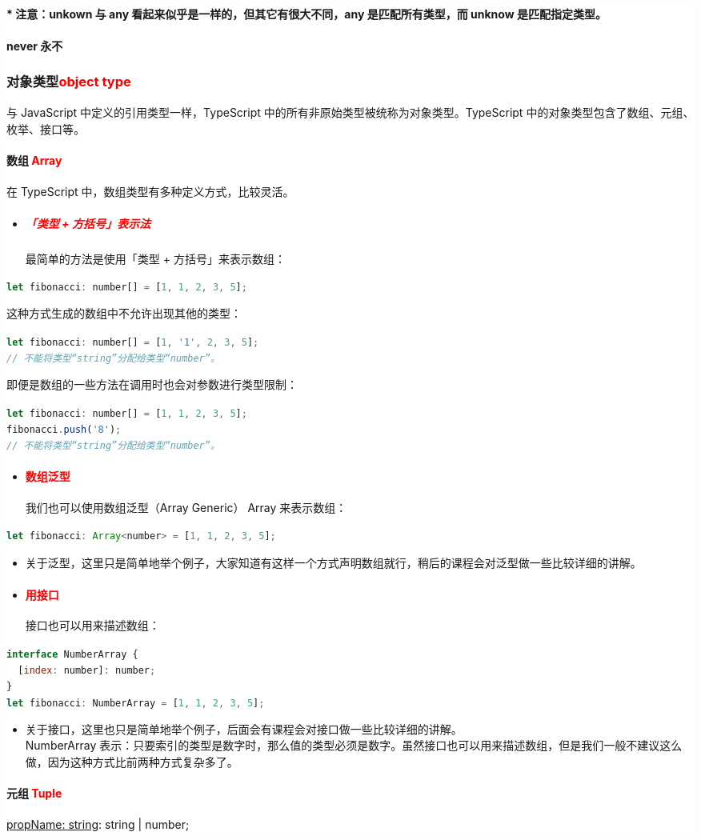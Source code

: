 #### \* 注意：unkown 与 any 看起来似乎是一样的，但其它有很大不同，any 是匹配所有类型，而 unknow 是匹配指定类型。

#### never 永不

### 对象类型<font color=red>object type</font>

与 JavaScript 中定义的引用类型一样，TypeScript 中的所有非原始类型被统称为对象类型。TypeScript 中的对象类型包含了数组、元组、枚举、接口等。

#### 数组 <font color=red>Array</font>

在 TypeScript 中，数组类型有多种定义方式，比较灵活。

- ##### <font color=red>「类型 + 方括号」表示法</font>
  最简单的方法是使用「类型 + 方括号」来表示数组：

```javascript
let fibonacci: number[] = [1, 1, 2, 3, 5];
```

这种方式生成的数组中不允许出现其他的类型：

```javascript
let fibonacci: number[] = [1, '1', 2, 3, 5];
// 不能将类型“string”分配给类型“number”。
```

即便是数组的一些方法在调用时也会对参数进行类型限制：

```javascript
let fibonacci: number[] = [1, 1, 2, 3, 5];
fibonacci.push('8');
// 不能将类型“string”分配给类型“number”。
```

- #### <font color=red>数组泛型</font>
  我们也可以使用数组泛型（Array Generic） Array<elemType> 来表示数组：

```javascript
let fibonacci: Array<number> = [1, 1, 2, 3, 5];
```

- 关于泛型，这里只是简单地举个例子，大家知道有这样一个方式声明数组就行，稍后的课程会对泛型做一些比较详细的讲解。

* #### <font color=red>用接口</font>
  接口也可以用来描述数组：

```javascript
interface NumberArray {
  [index: number]: number;
}
let fibonacci: NumberArray = [1, 1, 2, 3, 5];
```

- 关于接口，这里也只是简单地举个例子，后面会有课程会对接口做一些比较详细的讲解。  
  NumberArray 表示：只要索引的类型是数字时，那么值的类型必须是数字。虽然接口也可以用来描述数组，但是我们一般不建议这么做，因为这种方式比前两种方式复杂多了。

#### 元组 <font color=red>Tuple</font>


  [sym]: 'menlin',
  [other]: 3,
  [propName: string]: string;
  [propName: string]: string | number;